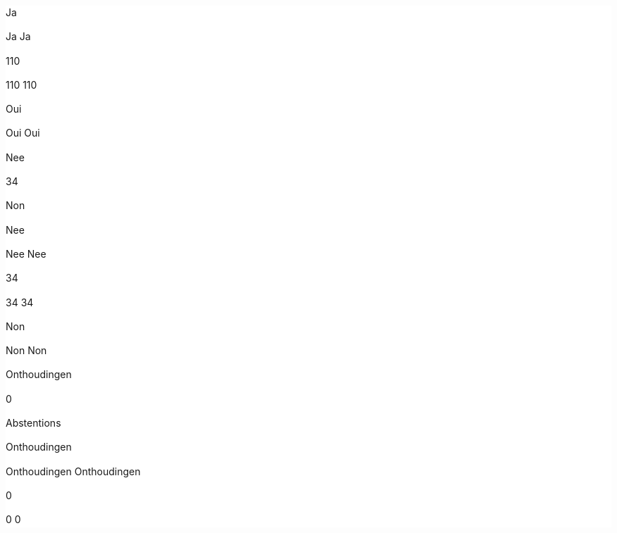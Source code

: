

Ja

Ja
Ja


110

110
110


Oui

Oui
Oui



Nee


34


Non



Nee

Nee
Nee


34

34
34


Non

Non
Non



Onthoudingen


0


Abstentions



Onthoudingen

Onthoudingen
Onthoudingen


0

0
0
